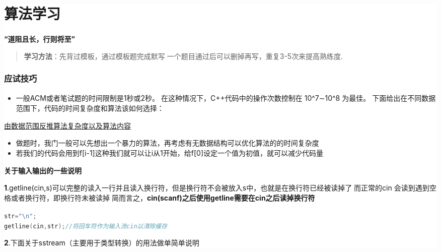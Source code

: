 # 算法学习 #









**“道阻且长，行则将至”**



































> **学习方法**：先背过模板，通过模板题完成默写
> 一个题目通过后可以删掉再写，重复3-5次来提高熟练度.

### 应试技巧

- 一般ACM或者笔试题的时间限制是1秒或2秒。
  在这种情况下，C++代码中的操作次数控制在 10^7∼10^8 为最佳。
  下面给出在不同数据范围下，代码的时间复杂度和算法该如何选择：

[由数据范围反推算法复杂度以及算法内容](https://www.acwing.com/file_system/file/content/whole/index/content/3074/)

- 做题时，我门一般可以先想出一个暴力的算法，再考虑有无数据结构可以优化算法的的时间复杂度
- 若我们的代码会用到f[i-1]这种我们就可以让i从1开始，给f[0]设定一个值为初值，就可以减少代码量

**关于输入输出的一些说明**

**1**.getline(cin,s)可以完整的读入一行并且读入换行符，但是换行符不会被放入s中，也就是在换行符已经被读掉了
而正常的cin 会读到遇到空格或者换行符，即换行符未被读掉
简而言之，**cin(scanf)之后使用getline需要在cin之后读掉换行符**

```c++
str="\n";
getline(cin,str);//将回车符作为输入流cin以清除缓存
```

**2**.下面关于sstream（主要用于类型转换）的用法做单简单说明
